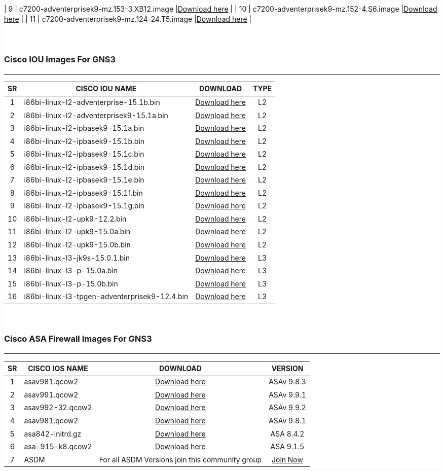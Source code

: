 | 9 | c7200-adventerprisek9-mz.153-3.XB12.image  |[Download here](https://mega.nz/#!RVkGzQYD!dYiDd82B8Ze7JFIE4anZs7JlPGZVgDd0dlGA_43IDt4) |
| 10 | c7200-adventerprisek9-mz.152-4.S6.image  |[Download here](https://mega.nz/#!1RsSzYba!29sbqg4sfA4--Vg66noI5w2fHLzIyAXSEEeHAoqKRAI) |
| 11 | c7200-adventerprisek9-mz.124-24.T5.image  |[Download here](https://mega.nz/#!RZtA0SwD!XBjqI5Dkrienz7tHaYg601Dwq-ypAqWZv8Ut3mFuKoI) |


<br>

### Cisco IOU Images For GNS3

<hr>

| SR | 	CISCO IOU NAME | DOWNLOAD |  TYPE |
|:------:|------------|:---------:|:---------:|
| 1 | i86bi-linux-l2-adventerprise-15.1b.bin  |[Download here](https://mega.nz/#!9ctmQCwZ!FJjtnopH5woqr9EtAPPx_tvf_9M0V9F-d8CISlkHnN4) | L2
| 2 | i86bi-linux-l2-adventerprisek9-15.1a.bin |[Download here](https://mega.nz/#!dM9GSKwT!aGvAZO71M9oIntN8S4JdOGK9dqz0R6pOONrpEUnVofQ) | L2
| 3 | i86bi-linux-l2-ipbasek9-15.1a.bin  |[Download here](https://mega.nz/#!8YlQyKpL!fsh43aofzbG0YWI8RQus3k0Jn7EYjdpZ5QV9LEZNMvU) | L2
| 4 | i86bi-linux-l2-ipbasek9-15.1b.bin	  |[Download here](https://mega.nz/#!EA8WyIRA!V2oMmkGYjVdsftEn1SjhuW58Q2SaNVu7Fl7c5a-HE0A) | L2
| 5 | i86bi-linux-l2-ipbasek9-15.1c.bin	  |[Download here](https://mega.nz/#!UAs2DChD!RRm8pMhMamf6fT0roCcnoLv93gPiCTiElxQxWDmknWc) | L2
| 6 | i86bi-linux-l2-ipbasek9-15.1d.bin	 |[Download here](https://mega.nz/#!oJ1EzAhA!bb_6yXePel49qb8Kz0_OWMPeYRtxKt3ObaVC4DNOh94) | L2
| 7 | i86bi-linux-l2-ipbasek9-15.1e.bin	  |[Download here](https://mega.nz/#!1BsiWCTB!WAh43-2ihTtHwGMEuLSaWC29BBAIVaJaI1JIwUDxECQ) | L2
| 8 | i86bi-linux-l2-ipbasek9-15.1f.bin	  |[Download here](https://mega.nz/#!YB0gEK7b!h1ebmioku4qmK_s5Vyv2qJLvExu2iG6VIi7BfDJIBwU) | L2
| 9 | i86bi-linux-l2-ipbasek9-15.1g.bin	  |[Download here](https://mega.nz/#!QB1gzayQ!ANSuffpwnf-l-FjYCJUlciaMpAEDL5POquGtPTX8KeA) | L2
| 10 | i86bi-linux-l2-upk9-12.2.bin	  |[Download here](https://mega.nz/#!QAlm0QYY!oT8iZBwOPKbag8MvEt1D2xcXJQQVtnpmH1h_HUtzDt8) | L2
| 11 | i86bi-linux-l2-upk9-15.0a.bin	 |[Download here](https://mega.nz/#!Edt0HYxT!LjLLJT_A665I6yApBR7U2uNXCzh1t-sps71U88GRu0k) | L2
| 12 | i86bi-linux-l2-upk9-15.0b.bin	  |[Download here](https://mega.nz/#!9RkE2SbL!E231Iw8MawfWFDVN5JyhkrAhstx4jENu3N0rbd8jVCA) | L2
| 13 | i86bi-linux-l3-jk9s-15.0.1.bin	  |[Download here](https://mega.nz/#!ZJ1gFAQT!q2cRsbAcsrKZlL9dh2ZPZ341xT5ZI94ggV6VqNPJ-KU) | L3
| 14 | i86bi-linux-l3-p-15.0a.bin	  |[Download here](https://mega.nz/#!UQ92nIjT!MySWld51XhG5amFbcX0t1Eiv2POSVGLX4Cg7J9W76dk) | L3
| 15 | i86bi-linux-l3-p-15.0b.bin	  |[Download here](https://mega.nz/#!IMlyGazY!Qlvn7uGy9aQ6W8u8IC1QoRLQ_uQl8DQVz-mAoOK7NTw) | L3
| 16 | i86bi-linux-l3-tpgen-adventerprisek9-12.4.bin	  |[Download here](https://mega.nz/#!wV9ixC7Q!Et0THVgZqdnxeshvvt1JCVrarQkxpecMuYYK9GvQFS8) | L3


<br>

### Cisco ASA Firewall Images For GNS3

<hr>

| SR | 	CISCO IOS NAME | DOWNLOAD |  VERSION |
|:------:|------------|:---------:|:---------:|
| 1 | asav981.qcow2  |[Download here](https://mega.nz/#!VMlihIAa!vjDORuGV6DCFXpWEbEJ1PPB9F-V5CFzcyOJYhtf_Wis) | ASAv 9.8.3 |
| 2 | asav991.qcow2	  |[Download here](https://mega.nz/#!VZt0hYyI!NZ3D94-1ULFvSHLWS1L6Isxc_XDlN7URL8eeKdDoIfo) | ASAv 9.9.1	 |
| 3 | asav992-32.qcow2	  |[Download here](https://mega.nz/#!UdtGgIpQ!IfNSzNsT-d4ZT_WcPJhGM00UoIz1ini6KxEUpMlc4l4) | ASAv 9.9.2	 |
| 4 | asav981.qcow2	  |[Download here](https://mega.nz/#!wdsCHAxL!oKsDohs6px62zFu80dlO-wz7I9UOD6bhT-n1Q6EXd0I) | ASAv 9.8.1	 |
| 5 | asa842-initrd.gz	  |[Download here](https://mega.nz/#!5F9QCQhT!OZIG9ibbUbA7XwUam9jMk1O1aC9VQn3PIbeXM2ydPLY) | ASA 8.4.2	 |
| 6 | asa-915-k8.qcow2	  |[Download here](https://mega.nz/#!Zc12VYZD!69gp1JOJog1kawLHop5OugrbZcy0UH9BLZFFVaSHG6M) | ASA 9.1.5	 |
| 7 | ASDM   | For all ASDM Versions join this community group  | [Join Now](https://t.me/resourcehub1) |
